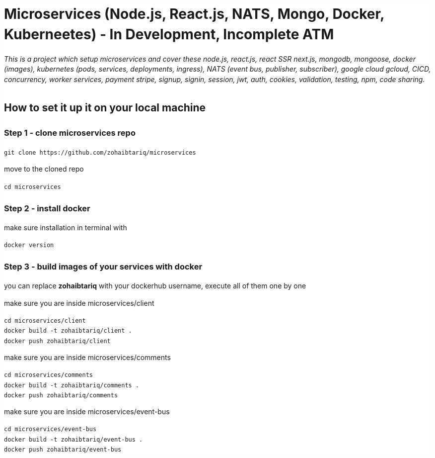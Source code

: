 # Microservices (Node.js, React.js, NATS, Mongo, Docker, Kuberneetes) - In Development, Incomplete ATM

###### This is a project which setup microservices and cover these node.js, react.js, react SSR next.js, mongodb, mongoose, docker (images), kubernetes (pods, services, deployments, ingress), NATS (event bus, publisher, subscriber), google cloud gcloud, CICD, concurrency, worker services, payment stripe, signup, signin, session, jwt, auth, cookies, validation, testing, npm, code sharing.

## How to set it up it on your local machine

### Step 1 - clone microservices repo

```
git clone https://github.com/zohaibtariq/microservices
```
move to the cloned repo
```
cd microservices
```

### Step 2 - install docker

make sure installation in terminal with

```
docker version
```

### Step 3 - build images of your services with docker

you can replace **zohaibtariq** with your dockerhub username, execute all of them one by one

make sure you are inside microservices/client
```
cd microservices/client
docker build -t zohaibtariq/client .
docker push zohaibtariq/client
```

make sure you are inside microservices/comments
```
cd microservices/comments
docker build -t zohaibtariq/comments .
docker push zohaibtariq/comments
```

make sure you are inside microservices/event-bus
```
cd microservices/event-bus
docker build -t zohaibtariq/event-bus .
docker push zohaibtariq/event-bus
```
